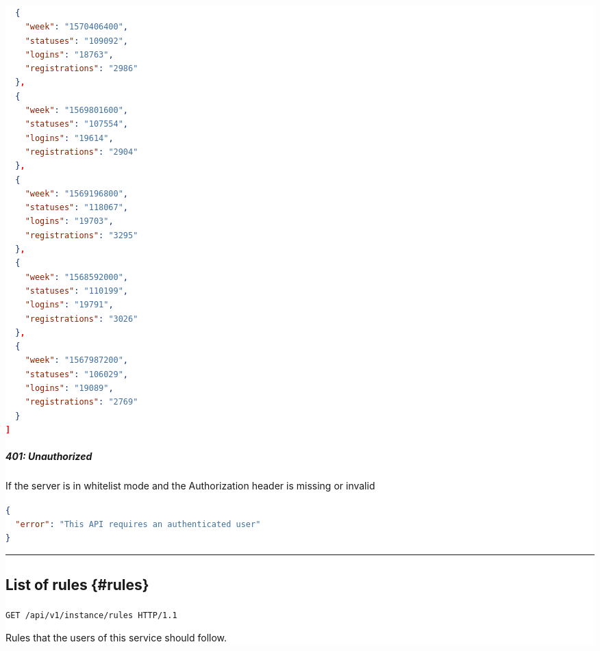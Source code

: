 ```json
  {
    "week": "1570406400",
    "statuses": "109092",
    "logins": "18763",
    "registrations": "2986"
  },
  {
    "week": "1569801600",
    "statuses": "107554",
    "logins": "19614",
    "registrations": "2904"
  },
  {
    "week": "1569196800",
    "statuses": "118067",
    "logins": "19703",
    "registrations": "3295"
  },
  {
    "week": "1568592000",
    "statuses": "110199",
    "logins": "19791",
    "registrations": "3026"
  },
  {
    "week": "1567987200",
    "statuses": "106029",
    "logins": "19089",
    "registrations": "2769"
  }
]
```

##### 401: Unauthorized

If the server is in whitelist mode and the Authorization header is missing or invalid

```json
{
  "error": "This API requires an authenticated user"
}
```

---

## List of rules {#rules}

```http
GET /api/v1/instance/rules HTTP/1.1
```

Rules that the users of this service should follow.
